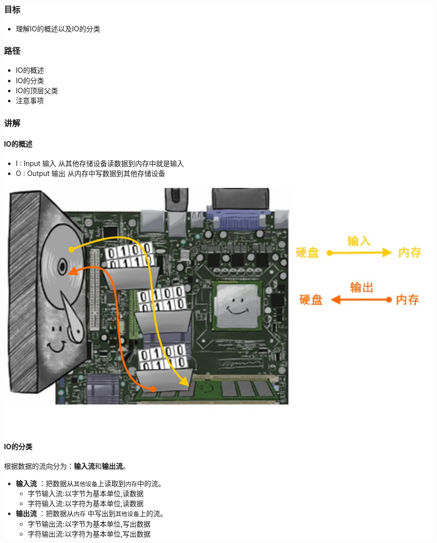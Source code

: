 ### 目标

- 理解IO的概述以及IO的分类

### 路径

- IO的概述
- IO的分类
- IO的顶层父类
- 注意事项

### 讲解

#### IO的概述

- I : Input  输入   从其他存储设备读数据到内存中就是输入
- O : Output 输出   从内存中写数据到其他存储设备

![](img/1_io.jpg)

#### IO的分类

根据数据的流向分为：**输入流**和**输出流**。

- **输入流** ：把数据从`其他设备`上读取到`内存`中的流。 
  -  字节输入流:以字节为基本单位,读数据
  -  字符输入流:以字符为基本单位,读数据
- **输出流** ：把数据从`内存` 中写出到`其他设备`上的流。
  -  字节输出流:以字节为基本单位,写出数据
  - 字符输出流:以字符为基本单位,写出数据
